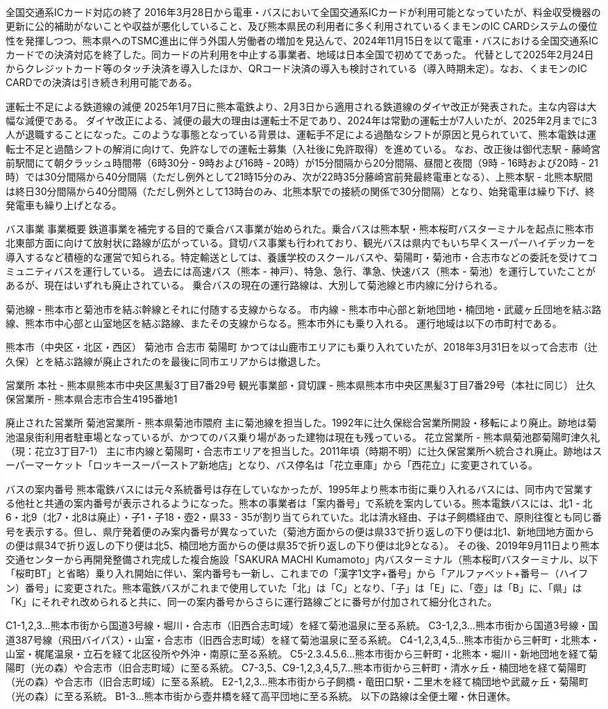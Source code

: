 全国交通系ICカード対応の終了
2016年3月28日から電車・バスにおいて全国交通系ICカードが利用可能となっていたが、料金収受機器の更新に公的補助がないことや収益が悪化していること、及び熊本県民の利用者に多く利用されているくまモンのIC CARDシステムの優位性を発揮しつつ、熊本県へのTSMC進出に伴う外国人労働者の増加を見込んで、2024年11月15日を以て電車・バスにおける全国交通系ICカードでの決済対応を終了した。同カードの片利用を中止する事業者、地域は日本全国で初めてであった。
代替として2025年2月24日からクレジットカード等のタッチ決済を導入したほか、QRコード決済の導入も検討されている（導入時期未定）。なお、くまモンのIC CARDでの決済は引き続き利用可能である。

運転士不足による鉄道線の減便
2025年1月7日に熊本電鉄より、2月3日から適用される鉄道線のダイヤ改正が発表された。主な内容は大幅な減便である。
ダイヤ改正による、減便の最大の理由は運転士不足であり、2024年は常勤の運転士が7人いたが、2025年2月までに3人が退職することになった。このような事態となっている背景は、運転手不足による過酷なシフトが原因と見られていて、熊本電鉄は運転士不足と過酷シフトの解消に向けて、免許なしでの運転士募集（入社後に免許取得）を進めている。
なお、改正後は御代志駅 - 藤崎宮前駅間にて朝夕ラッシュ時間帯（6時30分 - 9時および16時 - 20時）が15分間隔から20分間隔、昼間と夜間（9時 - 16時および20時 - 21時）では30分間隔から40分間隔（ただし例外として21時15分のみ、次が22時35分藤崎宮前発最終電車となる）、上熊本駅 - 北熊本駅間は終日30分間隔から40分間隔（ただし例外として13時台のみ、北熊本駅での接続の関係で30分間隔）となり、始発電車は繰り下げ、終発電車も繰り上げとなる。

バス事業
事業概要
鉄道事業を補完する目的で乗合バス事業が始められた。乗合バスは熊本駅・熊本桜町バスターミナルを起点に熊本市北東部方面に向けて放射状に路線が広がっている。貸切バス事業も行われており、観光バスは県内でもいち早くスーパーハイデッカーを導入するなど積極的な運営で知られる。特定輸送としては、養護学校のスクールバスや、菊陽町・菊池市・合志市などの委託を受けてコミュニティバスを運行している。
過去には高速バス（熊本 - 神戸）、特急、急行、準急、快速バス（熊本 - 菊池）を運行していたことがあるが、現在はいずれも廃止されている。
乗合バスの現在の運行路線は、大別して菊池線と市内線に分けられる。

菊池線 - 熊本市と菊池市を結ぶ幹線とそれに付随する支線からなる。
市内線 - 熊本市中心部と新地団地・楠団地・武蔵ヶ丘団地を結ぶ路線、熊本市中心部と山室地区を結ぶ路線、またその支線からなる。熊本市外にも乗り入れる。
運行地域は以下の市町村である。

熊本市（中央区・北区・西区）
菊池市
合志市
菊陽町
かつては山鹿市エリアにも乗り入れていたが、2018年3月31日を以って合志市（辻久保）とを結ぶ路線が廃止されたのを最後に同市エリアからは撤退した。

営業所
本社 - 熊本県熊本市中央区黒髪3丁目7番29号
観光事業部・貸切課 - 熊本県熊本市中央区黒髪3丁目7番29号（本社に同じ）
辻久保営業所 - 熊本県合志市合生4195番地1

廃止された営業所
菊池営業所 - 熊本県菊池市隈府
主に菊池線を担当した。1992年に辻久保総合営業所開設・移転により廃止。跡地は菊池温泉街利用者駐車場となっているが、かつてのバス乗り場があった建物は現在も残っている。
花立営業所 - 熊本県菊池郡菊陽町津久礼（現：花立3丁目7-1）
主に市内線と菊陽町・合志市エリアを担当した。2011年頃（時期不明）に辻久保営業所へ統合され廃止。跡地はスーパーマーケット「ロッキースーパーストア新地店」となり、バス停名は「花立車庫」から「西花立」に変更されている。

バスの案内番号
熊本電鉄バスには元々系統番号は存在していなかったが、1995年より熊本市街に乗り入れるバスには、同市内で営業する他社と共通の案内番号が表示されるようになった。熊本の事業者は「案内番号」で系統を案内している。熊本電鉄バスには、北1 - 北6・北9（北7・北8は廃止）・子1・子18・壺2・県33 - 35が割り当てられていた。北は清水経由、子は子飼橋経由で、原則往復とも同じ番号を表示する。但し、県庁発着便のみ案内番号が異なっていた（菊池方面からの便は県33で折り返しの下り便は北1、新地団地方面からの便は県34で折り返しの下り便は北5、楠団地方面からの便は県35で折り返しの下り便は北9となる）。
その後、2019年9月11日より熊本交通センターから再開発整備され完成した複合施設「SAKURA MACHI Kumamoto」内バスターミナル（熊本桜町バスターミナル、以下「桜町BT」と省略）乗り入れ開始に伴い、案内番号も一新し、これまでの「漢字1文字+番号」から「アルファベット+番号－（ハイフン）番号」に変更された。熊本電鉄バスがこれまで使用していた「北」は「C」となり、「子」は「E」に、「壺」は「B」に、「県」は「K」にそれぞれ改められると共に、同一の案内番号からさらに運行路線ごとに番号が付加されて細分化された。

C1-1,2,3…熊本市街から国道3号線・堀川・合志市（旧西合志町域）を経て菊池温泉に至る系統。
C3-1,2,3…熊本市街から国道3号線・国道387号線（飛田バイパス）・山室・合志市（旧西合志町域）を経て菊池温泉に至る系統。
C4-1,2,3,4,5…熊本市街から三軒町・北熊本・山室・梶尾温泉・立石を経て北区役所や外沖・南原に至る系統。
C5-2.3.4.5.6…熊本市街から三軒町・北熊本・堀川・新地団地を経て菊陽町（光の森）や合志市（旧合志町域）に至る系統。
C7-3,5、C9-1,2,3,4,5,7…熊本市街から三軒町・清水ヶ丘・楠団地を経て菊陽町（光の森）や合志市（旧合志町域）に至る系統。
E2-1,2,3…熊本市街から子飼橋・竜田口駅・二里木を経て楠団地や武蔵ヶ丘・菊陽町（光の森）に至る系統。
B1-3…熊本市街から壺井橋を経て高平団地に至る系統。
以下の路線は全便土曜・休日運休。
